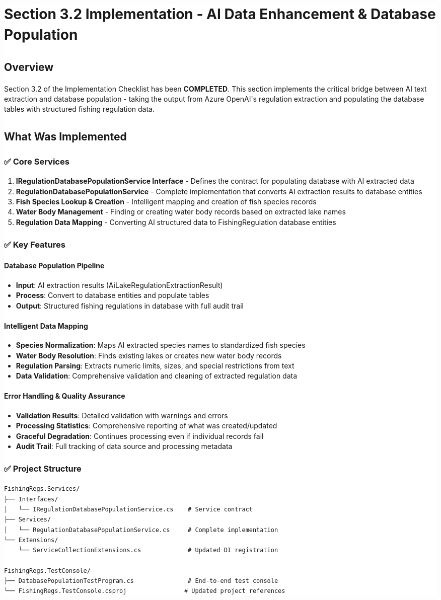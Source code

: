 # Section 3.2 Implementation - AI Data Enhancement & Database Population

## Overview

Section 3.2 of the Implementation Checklist has been **COMPLETED**. This section implements the critical bridge between AI text extraction and database population - taking the output from Azure OpenAI's regulation extraction and populating the database tables with structured fishing regulation data.

## What Was Implemented

### ✅ Core Services

1. **IRegulationDatabasePopulationService Interface** - Defines the contract for populating database with AI extracted data
2. **RegulationDatabasePopulationService** - Complete implementation that converts AI extraction results to database entities
3. **Fish Species Lookup & Creation** - Intelligent mapping and creation of fish species records
4. **Water Body Management** - Finding or creating water body records based on extracted lake names
5. **Regulation Data Mapping** - Converting AI structured data to FishingRegulation database entities

### ✅ Key Features

#### Database Population Pipeline
- **Input**: AI extraction results (AiLakeRegulationExtractionResult)
- **Process**: Convert to database entities and populate tables
- **Output**: Structured fishing regulations in database with full audit trail

#### Intelligent Data Mapping
- **Species Normalization**: Maps AI extracted species names to standardized fish species
- **Water Body Resolution**: Finds existing lakes or creates new water body records
- **Regulation Parsing**: Extracts numeric limits, sizes, and special restrictions from text
- **Data Validation**: Comprehensive validation and cleaning of extracted regulation data

#### Error Handling & Quality Assurance
- **Validation Results**: Detailed validation with warnings and errors
- **Processing Statistics**: Comprehensive reporting of what was created/updated
- **Graceful Degradation**: Continues processing even if individual records fail
- **Audit Trail**: Full tracking of data source and processing metadata

### ✅ Project Structure

```
FishingRegs.Services/
├── Interfaces/
│   └── IRegulationDatabasePopulationService.cs    # Service contract
├── Services/
│   └── RegulationDatabasePopulationService.cs     # Complete implementation
└── Extensions/
    └── ServiceCollectionExtensions.cs             # Updated DI registration

FishingRegs.TestConsole/
├── DatabasePopulationTestProgram.cs               # End-to-end test console
└── FishingRegs.TestConsole.csproj                # Updated project references
```
